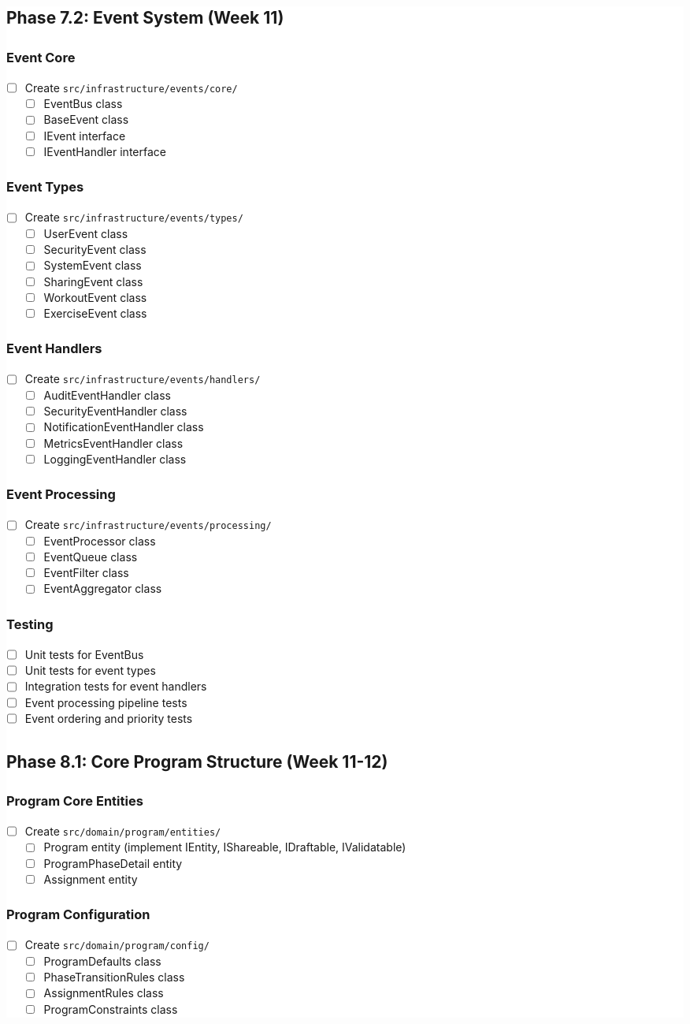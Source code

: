 ## Phase 7.2: Event System (Week 11)
### Event Core
- [ ] Create `src/infrastructure/events/core/`
  - [ ] EventBus class
  - [ ] BaseEvent class
  - [ ] IEvent interface
  - [ ] IEventHandler interface

### Event Types
- [ ] Create `src/infrastructure/events/types/`
  - [ ] UserEvent class
  - [ ] SecurityEvent class
  - [ ] SystemEvent class
  - [ ] SharingEvent class
  - [ ] WorkoutEvent class
  - [ ] ExerciseEvent class

### Event Handlers
- [ ] Create `src/infrastructure/events/handlers/`
  - [ ] AuditEventHandler class
  - [ ] SecurityEventHandler class
  - [ ] NotificationEventHandler class
  - [ ] MetricsEventHandler class
  - [ ] LoggingEventHandler class

### Event Processing
- [ ] Create `src/infrastructure/events/processing/`
  - [ ] EventProcessor class
  - [ ] EventQueue class
  - [ ] EventFilter class
  - [ ] EventAggregator class

### Testing
- [ ] Unit tests for EventBus
- [ ] Unit tests for event types
- [ ] Integration tests for event handlers
- [ ] Event processing pipeline tests
- [ ] Event ordering and priority tests

## Phase 8.1: Core Program Structure (Week 11-12)
### Program Core Entities
- [ ] Create `src/domain/program/entities/`
  - [ ] Program entity (implement IEntity, IShareable, IDraftable, IValidatable)
  - [ ] ProgramPhaseDetail entity
  - [ ] Assignment entity

### Program Configuration
- [ ] Create `src/domain/program/config/`
  - [ ] ProgramDefaults class
  - [ ] PhaseTransitionRules class
  - [ ] AssignmentRules class
  - [ ] ProgramConstraints class
